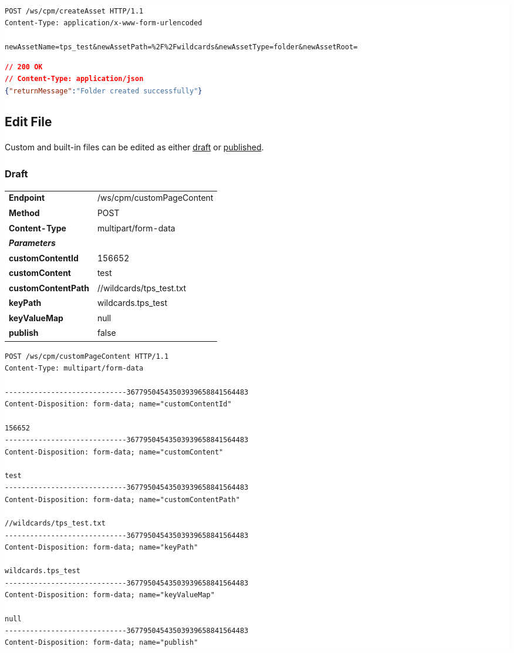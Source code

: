 ```http
POST /ws/cpm/createAsset HTTP/1.1
Content-Type: application/x-www-form-urlencoded

newAssetName=tps_test&newAssetPath=%2F%2Fwildcards&newAssetType=folder&newAssetRoot=
```

```json
// 200 OK
// Content-Type: application/json
{"returnMessage":"Folder created successfully"}
```

## Edit File

Custom and built-in files can be edited as either [draft](#draft) or [published](#publish).

### Draft

|||
|---|---|
|**Endpoint**|/ws/cpm/customPageContent|
|**Method**|POST|
|**Content-Type**|multipart/form-data|
|***Parameters***|
|**customContentId**|156652|
|**customContent**|test|
|**customContentPath**|//wildcards/tps_test.txt|
|**keyPath**|wildcards.tps_test|
|**keyValueMap**|null|
|**publish**|false|

```http
POST /ws/cpm/customPageContent HTTP/1.1
Content-Type: multipart/form-data

-----------------------------36779504543503939658841564483
Content-Disposition: form-data; name="customContentId"

156652
-----------------------------36779504543503939658841564483
Content-Disposition: form-data; name="customContent"

test
-----------------------------36779504543503939658841564483
Content-Disposition: form-data; name="customContentPath"

//wildcards/tps_test.txt
-----------------------------36779504543503939658841564483
Content-Disposition: form-data; name="keyPath"

wildcards.tps_test
-----------------------------36779504543503939658841564483
Content-Disposition: form-data; name="keyValueMap"

null
-----------------------------36779504543503939658841564483
Content-Disposition: form-data; name="publish"

```